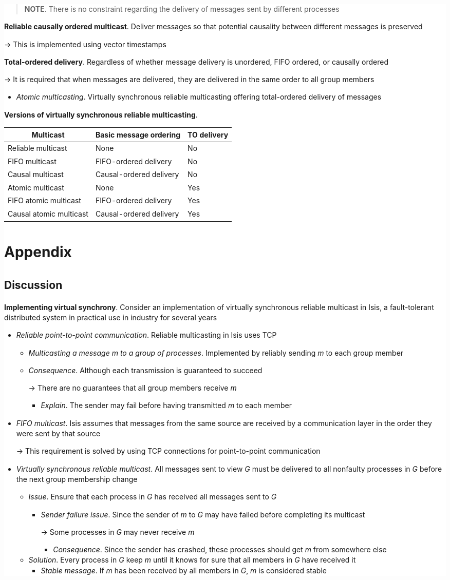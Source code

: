 >**NOTE**. There is no constraint regarding the delivery of messages sent by different processes

**Reliable causally ordered multicast**. Deliver messages so that potential causality between different messages is preserved

$\to$ This is implemented using vector timestamps

**Total-ordered delivery**. Regardless of whether message delivery is unordered, FIFO ordered, or causally ordered

$\to$ It is required that when messages are delivered, they are delivered in the same order to all group members
* *Atomic multicasting*. Virtually synchronous reliable multicasting offering total-ordered delivery of messages

**Versions of virtually synchronous reliable multicasting**.

| Multicast | Basic message ordering | TO delivery |
| --- | --- | --- |
| Reliable multicast | None | No |
| FIFO multicast | FIFO-ordered delivery | No |
| Causal multicast | Causal-ordered delivery | No |
| Atomic multicast | None | Yes |
| FIFO atomic multicast | FIFO-ordered delivery | Yes |
| Causal atomic multicast | Causal-ordered delivery | Yes |


# Appendix
## Discussion
**Implementing virtual synchrony**. Consider an implementation of virtually synchronous reliable multicast in Isis, a fault-tolerant distributed system in practical use in industry for several years
* *Reliable point-to-point communication*. Reliable multicasting in Isis uses TCP
    * *Multicasting a message $m$ to a group of processes*. Implemented by reliably sending $m$ to each group member
    * *Consequence*. Although each transmission is guaranteed to succeed
        
        $\to$ There are no guarantees that all group members receive $m$
        * *Explain*. The sender may fail before having transmitted $m$ to each member
* *FIFO multicast*. Isis assumes that messages from the same source are received by a communication layer in the order they were sent by that source
    
    $\to$ This requirement is solved by using TCP connections for point-to-point communication
* *Virtually synchronous reliable multicast*. All messages sent to view $G$ must be delivered to all nonfaulty processes in $G$ before the next group membership change
    * *Issue*. Ensure that each process in $G$ has received all messages sent to $G$
        * *Sender failure issue*. Since the sender of $m$ to $G$ may have failed before completing its multicast
        
            $\to$ Some processes in $G$ may never receive $m$
            * *Consequence*. Since the sender has crashed, these processes should get $m$ from somewhere else
    * *Solution*. Every process in $G$ keep $m$ until it knows for sure that all members in $G$ have received it
        * *Stable message*. If $m$ has been received by all members in $G$, $m$ is considered stable
            